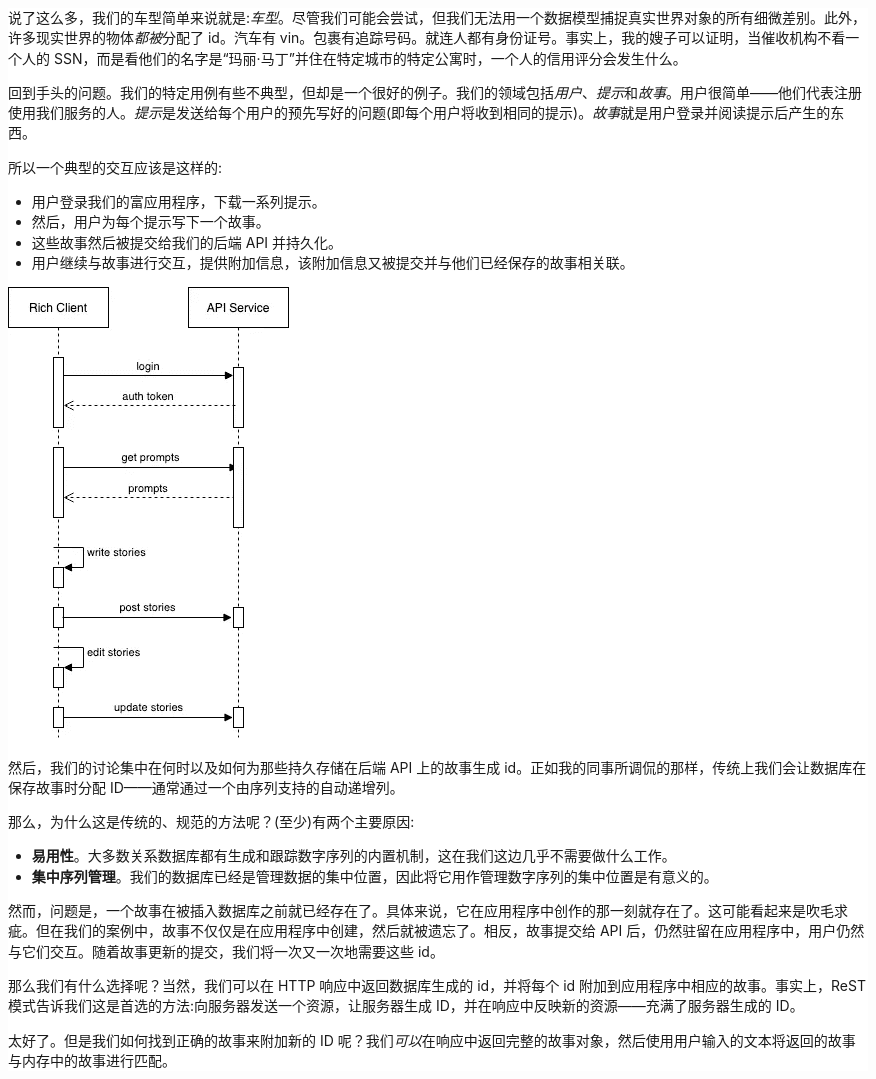 说了这么多，我们的车型简单来说就是:*车型*。尽管我们可能会尝试，但我们无法用一个数据模型捕捉真实世界对象的所有细微差别。此外，许多现实世界的物体*都被*分配了 id。汽车有 vin。包裹有追踪号码。就连人都有身份证号。事实上，我的嫂子可以证明，当催收机构不看一个人的 SSN，而是看他们的名字是“玛丽·马丁”并住在特定城市的特定公寓时，一个人的信用评分会发生什么。

回到手头的问题。我们的特定用例有些不典型，但却是一个很好的例子。我们的领域包括*用户*、*提示*和*故事*。用户很简单——他们代表注册使用我们服务的人。*提示*是发送给每个用户的预先写好的问题(即每个用户将收到相同的提示)。*故事*就是用户登录并阅读提示后产生的东西。

所以一个典型的交互应该是这样的:

*   用户登录我们的富应用程序，下载一系列提示。
*   然后，用户为每个提示写下一个故事。
*   这些故事然后被提交给我们的后端 API 并持久化。
*   用户继续与故事进行交互，提供附加信息，该附加信息又被提交并与他们已经保存的故事相关联。

![](img/c64d5a60f6e669498fcb421c3b3d6e27.png)

然后，我们的讨论集中在何时以及如何为那些持久存储在后端 API 上的故事生成 id。正如我的同事所调侃的那样，传统上我们会让数据库在保存故事时分配 ID——通常通过一个由序列支持的自动递增列。

那么，为什么这是传统的、规范的方法呢？(至少)有两个主要原因:

*   **易用性**。大多数关系数据库都有生成和跟踪数字序列的内置机制，这在我们这边几乎不需要做什么工作。
*   **集中序列管理**。我们的数据库已经是管理数据的集中位置，因此将它用作管理数字序列的集中位置是有意义的。

然而，问题是，一个故事在被插入数据库之前就已经存在了。具体来说，它在应用程序中创作的那一刻就存在了。这可能看起来是吹毛求疵。但在我们的案例中，故事不仅仅是在应用程序中创建，然后就被遗忘了。相反，故事提交给 API 后，仍然驻留在应用程序中，用户仍然与它们交互。随着故事更新的提交，我们将一次又一次地需要这些 id。

那么我们有什么选择呢？当然，我们可以在 HTTP 响应中返回数据库生成的 id，并将每个 id 附加到应用程序中相应的故事。事实上，ReST 模式告诉我们这是首选的方法:向服务器发送一个资源，让服务器生成 ID，并在响应中反映新的资源——充满了服务器生成的 ID。

太好了。但是我们如何找到正确的故事来附加新的 ID 呢？我们*可以*在响应中返回完整的故事对象，然后使用用户输入的文本将返回的故事与内存中的故事进行匹配。
